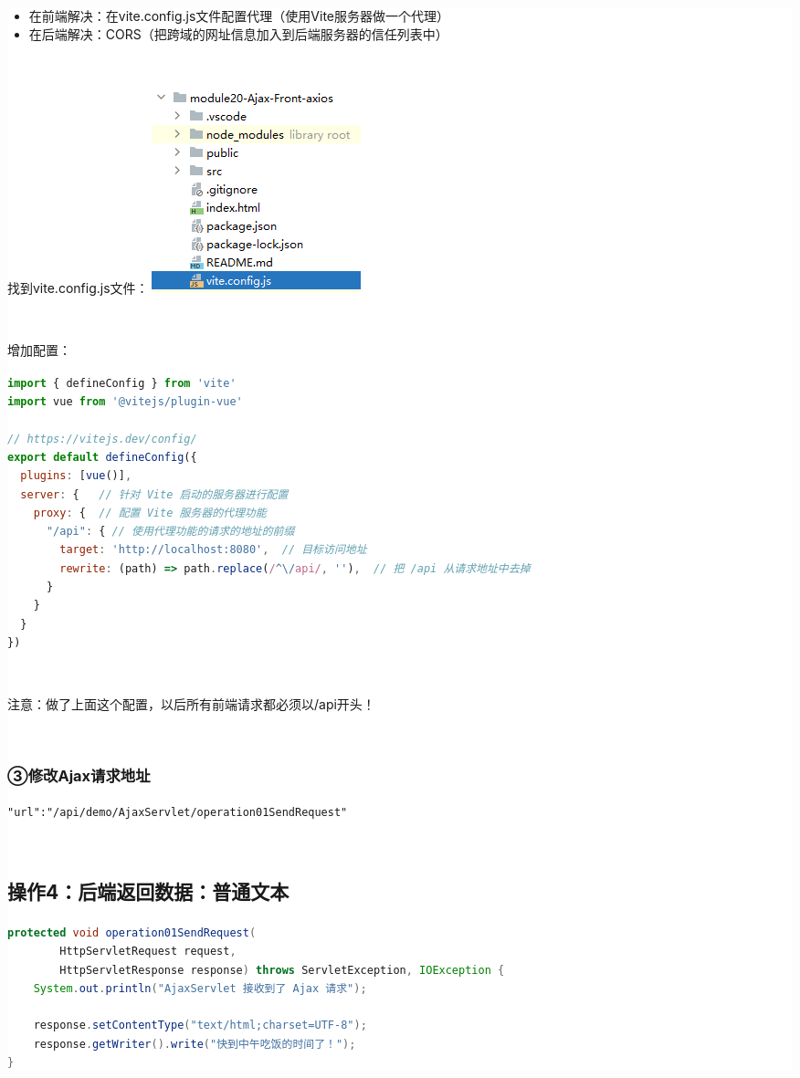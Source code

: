 - 在前端解决：在vite.config.js文件配置代理（使用Vite服务器做一个代理）
- 在后端解决：CORS（把跨域的网址信息加入到后端服务器的信任列表中）

<br/>

找到vite.config.js文件：
![images](./images/img0153.png)

<br/>

增加配置：

```javascript
import { defineConfig } from 'vite'
import vue from '@vitejs/plugin-vue'

// https://vitejs.dev/config/
export default defineConfig({
  plugins: [vue()],
  server: {   // 针对 Vite 启动的服务器进行配置
    proxy: {  // 配置 Vite 服务器的代理功能
      "/api": { // 使用代理功能的请求的地址的前缀
        target: 'http://localhost:8080',  // 目标访问地址
        rewrite: (path) => path.replace(/^\/api/, ''),  // 把 /api 从请求地址中去掉
      }
    }
  }
})
```

<br/>

注意：做了上面这个配置，以后所有前端请求都必须以/api开头！

<br/>

### ③修改Ajax请求地址
```text
"url":"/api/demo/AjaxServlet/operation01SendRequest"
```

<br/>

## 操作4：后端返回数据：普通文本
```java
protected void operation01SendRequest(  
        HttpServletRequest request,  
        HttpServletResponse response) throws ServletException, IOException {  
    System.out.println("AjaxServlet 接收到了 Ajax 请求");  
  
    response.setContentType("text/html;charset=UTF-8");  
    response.getWriter().write("快到中午吃饭的时间了！");  
}
```
